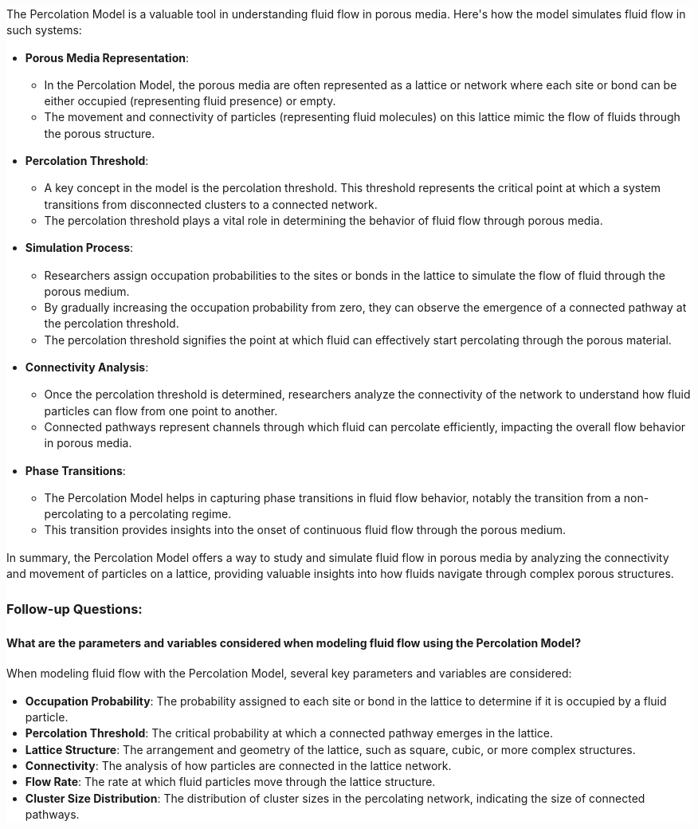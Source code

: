 The Percolation Model is a valuable tool in understanding fluid flow in porous media. Here's how the model simulates fluid flow in such systems:

- **Porous Media Representation**:
  - In the Percolation Model, the porous media are often represented as a lattice or network where each site or bond can be either occupied (representing fluid presence) or empty.
  - The movement and connectivity of particles (representing fluid molecules) on this lattice mimic the flow of fluids through the porous structure.

- **Percolation Threshold**:
  - A key concept in the model is the percolation threshold. This threshold represents the critical point at which a system transitions from disconnected clusters to a connected network.
  - The percolation threshold plays a vital role in determining the behavior of fluid flow through porous media.

- **Simulation Process**:
  - Researchers assign occupation probabilities to the sites or bonds in the lattice to simulate the flow of fluid through the porous medium.
  - By gradually increasing the occupation probability from zero, they can observe the emergence of a connected pathway at the percolation threshold.
  - The percolation threshold signifies the point at which fluid can effectively start percolating through the porous material.

- **Connectivity Analysis**:
  - Once the percolation threshold is determined, researchers analyze the connectivity of the network to understand how fluid particles can flow from one point to another.
  - Connected pathways represent channels through which fluid can percolate efficiently, impacting the overall flow behavior in porous media.

- **Phase Transitions**:
  - The Percolation Model helps in capturing phase transitions in fluid flow behavior, notably the transition from a non-percolating to a percolating regime.
  - This transition provides insights into the onset of continuous fluid flow through the porous medium.

In summary, the Percolation Model offers a way to study and simulate fluid flow in porous media by analyzing the connectivity and movement of particles on a lattice, providing valuable insights into how fluids navigate through complex porous structures.

### Follow-up Questions:

#### What are the parameters and variables considered when modeling fluid flow using the Percolation Model?

When modeling fluid flow with the Percolation Model, several key parameters and variables are considered:

- **Occupation Probability**: The probability assigned to each site or bond in the lattice to determine if it is occupied by a fluid particle.
- **Percolation Threshold**: The critical probability at which a connected pathway emerges in the lattice.
- **Lattice Structure**: The arrangement and geometry of the lattice, such as square, cubic, or more complex structures.
- **Connectivity**: The analysis of how particles are connected in the lattice network.
- **Flow Rate**: The rate at which fluid particles move through the lattice structure.
- **Cluster Size Distribution**: The distribution of cluster sizes in the percolating network, indicating the size of connected pathways.
